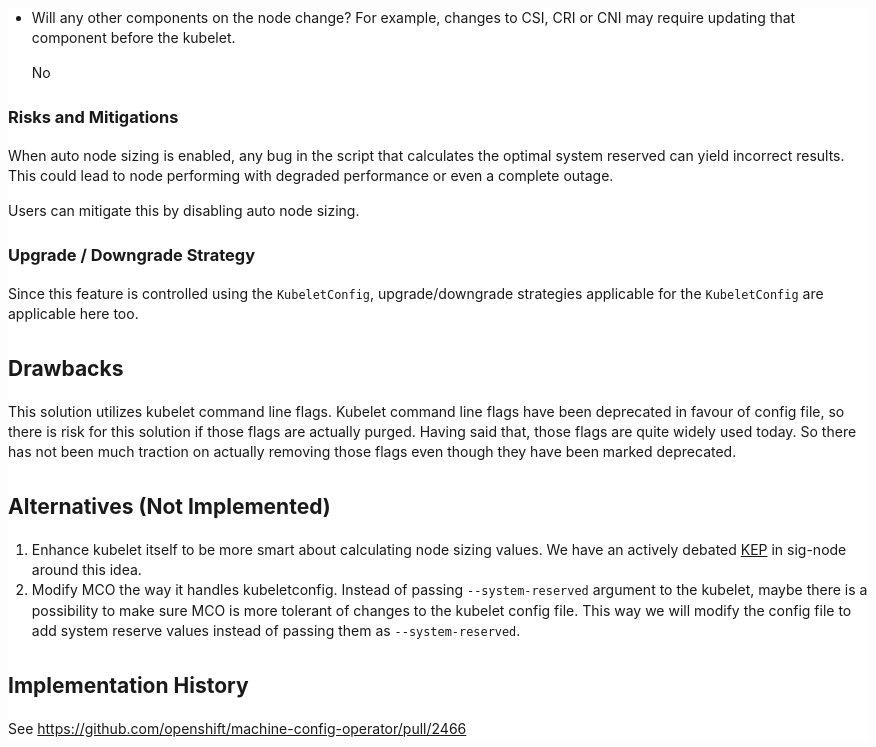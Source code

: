 - Will any other components on the node change? For example, changes to CSI, CRI
  or CNI may require updating that component before the kubelet.

  No



### Risks and Mitigations

When auto node sizing is enabled, any bug in the script that calculates the optimal system reserved can yield incorrect results. This could lead to node performing with degraded performance or even a complete outage.

Users can mitigate this by disabling auto node sizing.

### Upgrade / Downgrade Strategy

Since this feature is controlled using the `KubeletConfig`, upgrade/downgrade strategies applicable for the `KubeletConfig` are applicable here too.

## Drawbacks

This solution utilizes kubelet command line flags. Kubelet command line flags have been deprecated in favour of config file, so there is risk for this solution if those flags are actually purged. Having said that, those flags are quite widely used today. So there has not been much traction on actually removing those flags even though they have been marked deprecated.

## Alternatives (Not Implemented)

1. Enhance kubelet itself to be more smart about calculating node sizing values. We have an actively debated [KEP](https://github.com/kubernetes/enhancements/pull/2370) in sig-node around this idea.
2. Modify MCO the way it handles kubeletconfig. Instead of passing `--system-reserved` argument to the kubelet, maybe there is a possibility to make sure MCO is more tolerant of changes to the kubelet config file. This way we will modify the config file to add system reserve values instead of passing them as `--system-reserved`.

## Implementation History

See https://github.com/openshift/machine-config-operator/pull/2466
